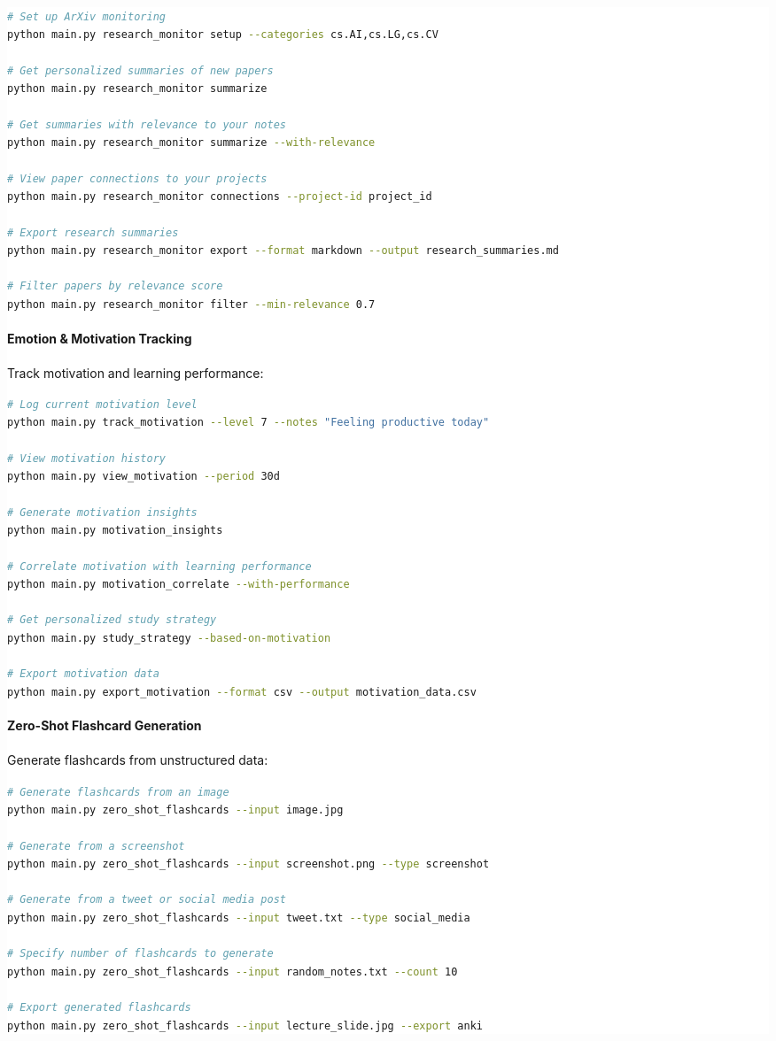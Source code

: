 ```bash
# Set up ArXiv monitoring
python main.py research_monitor setup --categories cs.AI,cs.LG,cs.CV

# Get personalized summaries of new papers
python main.py research_monitor summarize

# Get summaries with relevance to your notes
python main.py research_monitor summarize --with-relevance

# View paper connections to your projects
python main.py research_monitor connections --project-id project_id

# Export research summaries
python main.py research_monitor export --format markdown --output research_summaries.md

# Filter papers by relevance score
python main.py research_monitor filter --min-relevance 0.7
```

#### Emotion & Motivation Tracking

Track motivation and learning performance:

```bash
# Log current motivation level
python main.py track_motivation --level 7 --notes "Feeling productive today"

# View motivation history
python main.py view_motivation --period 30d

# Generate motivation insights
python main.py motivation_insights

# Correlate motivation with learning performance
python main.py motivation_correlate --with-performance

# Get personalized study strategy
python main.py study_strategy --based-on-motivation

# Export motivation data
python main.py export_motivation --format csv --output motivation_data.csv
```

#### Zero-Shot Flashcard Generation

Generate flashcards from unstructured data:

```bash
# Generate flashcards from an image
python main.py zero_shot_flashcards --input image.jpg

# Generate from a screenshot
python main.py zero_shot_flashcards --input screenshot.png --type screenshot

# Generate from a tweet or social media post
python main.py zero_shot_flashcards --input tweet.txt --type social_media

# Specify number of flashcards to generate
python main.py zero_shot_flashcards --input random_notes.txt --count 10

# Export generated flashcards
python main.py zero_shot_flashcards --input lecture_slide.jpg --export anki
```
